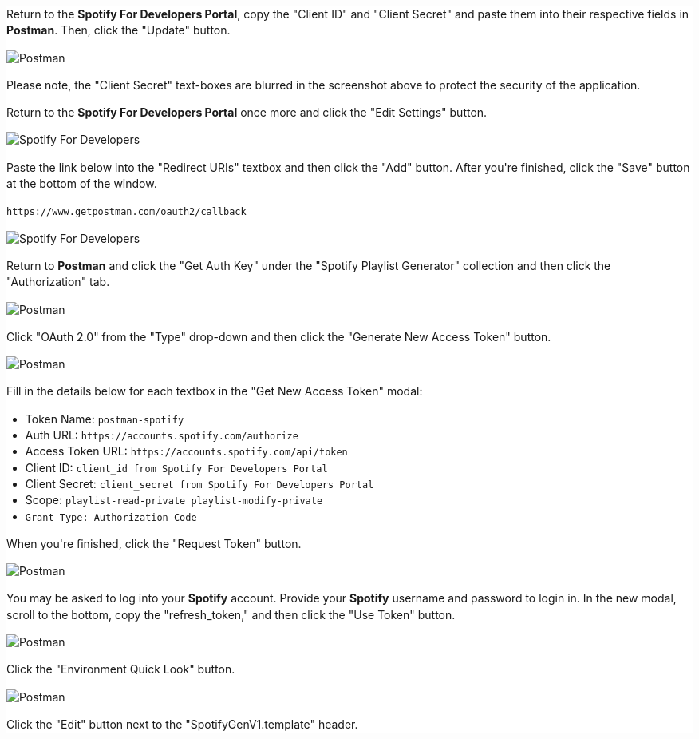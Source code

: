 Return to the **Spotify For Developers Portal**, copy the "Client ID" and "Client Secret" and paste them into their respective fields in **Postman**. Then, click the "Update" button.

![Postman](http://elearning.monetate.net.s3.amazonaws.com/z/records/img/i13.png "Manage Environments")

Please note, the "Client Secret" text-boxes are blurred in the screenshot above to protect the security of the application.

Return to the **Spotify For Developers Portal** once more and click the "Edit Settings" button.

![Spotify For Developers](http://elearning.monetate.net.s3.amazonaws.com/z/records/img/i14.png "Edit Settings")

Paste the link below into the "Redirect URIs" textbox and then click the "Add" button. After you're finished, click the "Save" button at the bottom of the window.

```
https://www.getpostman.com/oauth2/callback
```

![Spotify For Developers](http://elearning.monetate.net.s3.amazonaws.com/z/records/img/i15.png "Edit Settings")

Return to **Postman** and click the "Get Auth Key" under the "Spotify Playlist Generator" collection and then click the "Authorization" tab. 

![Postman](http://elearning.monetate.net.s3.amazonaws.com/z/records/img/i16.png "New Request")

Click "OAuth 2.0" from the "Type" drop-down and then click the "Generate New Access Token" button.

![Postman](http://elearning.monetate.net.s3.amazonaws.com/z/records/img/i17.png "New Access Token")

Fill in the details below for each textbox in the "Get New Access Token" modal:

* Token Name: ```postman-spotify```
* Auth URL: ```https://accounts.spotify.com/authorize```
* Access Token URL: ```https://accounts.spotify.com/api/token```
* Client ID: ```client_id from Spotify For Developers Portal```
* Client Secret: ```client_secret from Spotify For Developers Portal```
* Scope: ```playlist-read-private playlist-modify-private```
* ```Grant Type: Authorization Code```

When you're finished, click the "Request Token" button.

![Postman](http://elearning.monetate.net.s3.amazonaws.com/z/records/img/i19.png "Get New Access Token")

You may be asked to log into your **Spotify** account. Provide your **Spotify** username and password to login in. In the new modal, scroll to the bottom, copy the "refresh_token," and then click the "Use Token" button.

![Postman](http://elearning.monetate.net.s3.amazonaws.com/z/records/img/i20.png "Get New Access Token") 

Click the "Environment Quick Look" button.

![Postman](http://elearning.monetate.net.s3.amazonaws.com/z/records/img/i21.png "Environment Quick Look") 

Click the "Edit" button next to the "SpotifyGenV1.template" header.
